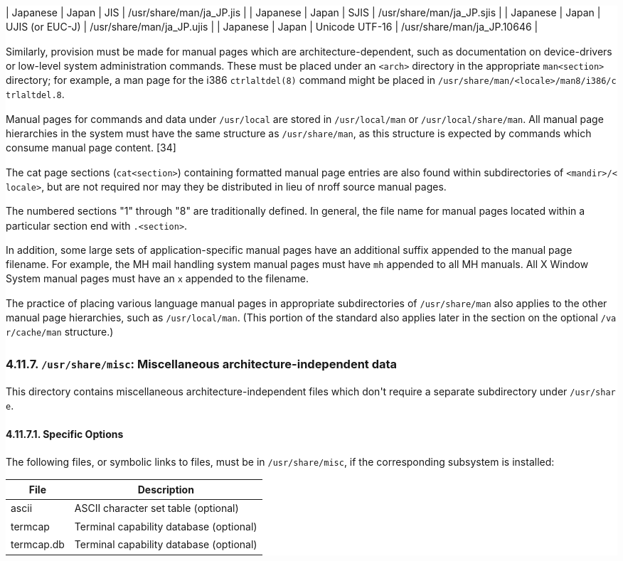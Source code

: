 | Japanese | Japan          | JIS             | /usr/share/man/ja_JP.jis   |
| Japanese | Japan          | SJIS            | /usr/share/man/ja_JP.sjis  |
| Japanese | Japan          | UJIS (or EUC-J) | /usr/share/man/ja_JP.ujis  |
| Japanese | Japan          | Unicode UTF-16  | /usr/share/man/ja_JP.10646 |

Similarly, provision must be made for manual pages which are
architecture-dependent, such as documentation on device-drivers or low-level
system administration commands. These must be placed under an `<arch>`
directory in the appropriate `man<section>` directory; for example, a man page
for the i386 `ctrlaltdel(8)` command might be placed in
`/usr/share/man/<locale>/man8/i386/ctrlaltdel.8`.

Manual pages for commands and data under `/usr/local` are stored in
`/usr/local/man` or `/usr/local/share/man`. All manual page hierarchies in the
system must have the same structure as `/usr/share/man`, as this structure is
expected by commands which consume manual page content. [34]

The cat page sections (`cat<section>`) containing formatted manual page entries
are also found within subdirectories of `<mandir>/<locale>`, but are not
required nor may they be distributed in lieu of nroff source manual pages.

The numbered sections "1" through "8" are traditionally defined. In general,
the file name for manual pages located within a particular section end with
`.<section>`.

In addition, some large sets of application-specific manual pages have an
additional suffix appended to the manual page filename. For example, the MH
mail handling system manual pages must have `mh` appended to all MH manuals.
All X Window System manual pages must have an `x` appended to the filename.

The practice of placing various language manual pages in appropriate
subdirectories of `/usr/share/man` also applies to the other manual page
hierarchies, such as `/usr/local/man`. (This portion of the standard also
applies later in the section on the optional `/var/cache/man` structure.)

### 4.11.7. `/usr/share/misc`: Miscellaneous architecture-independent data

This directory contains miscellaneous architecture-independent files which
don't require a separate subdirectory under `/usr/share`.

#### 4.11.7.1. Specific Options

The following files, or symbolic links to files, must be in `/usr/share/misc`,
if the corresponding subsystem is installed:

| File       | Description                             |
| ---------- | --------------------------------------- |
| ascii      | ASCII character set table (optional)    |
| termcap    | Terminal capability database (optional) |
| termcap.db | Terminal capability database (optional) |

